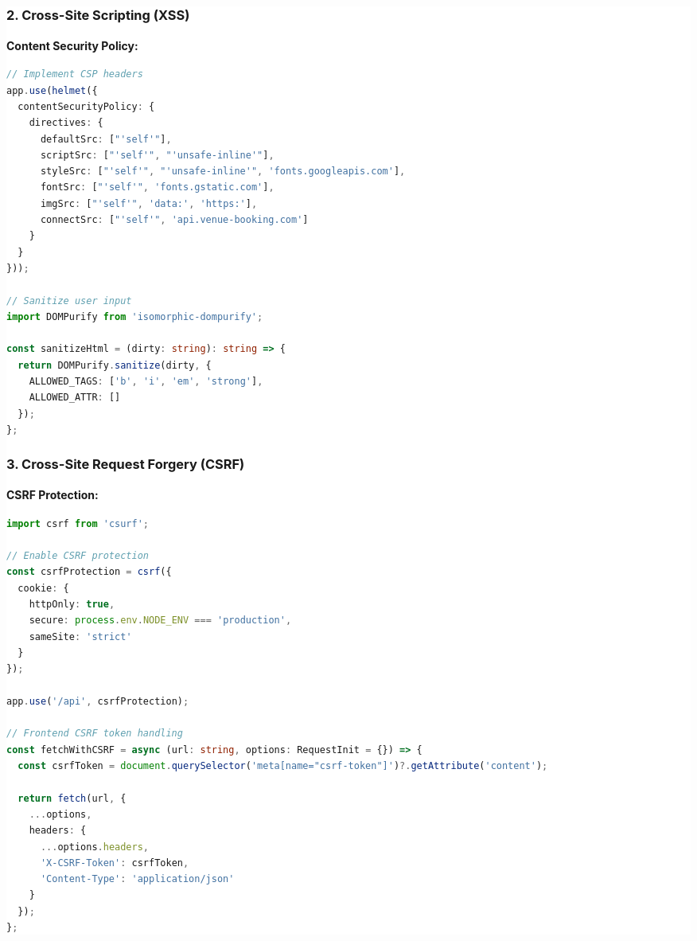 ### 2. Cross-Site Scripting (XSS)

**Content Security Policy:**
```typescript
// Implement CSP headers
app.use(helmet({
  contentSecurityPolicy: {
    directives: {
      defaultSrc: ["'self'"],
      scriptSrc: ["'self'", "'unsafe-inline'"],
      styleSrc: ["'self'", "'unsafe-inline'", 'fonts.googleapis.com'],
      fontSrc: ["'self'", 'fonts.gstatic.com'],
      imgSrc: ["'self'", 'data:', 'https:'],
      connectSrc: ["'self'", 'api.venue-booking.com']
    }
  }
}));

// Sanitize user input
import DOMPurify from 'isomorphic-dompurify';

const sanitizeHtml = (dirty: string): string => {
  return DOMPurify.sanitize(dirty, {
    ALLOWED_TAGS: ['b', 'i', 'em', 'strong'],
    ALLOWED_ATTR: []
  });
};
```

### 3. Cross-Site Request Forgery (CSRF)

**CSRF Protection:**
```typescript
import csrf from 'csurf';

// Enable CSRF protection
const csrfProtection = csrf({
  cookie: {
    httpOnly: true,
    secure: process.env.NODE_ENV === 'production',
    sameSite: 'strict'
  }
});

app.use('/api', csrfProtection);

// Frontend CSRF token handling
const fetchWithCSRF = async (url: string, options: RequestInit = {}) => {
  const csrfToken = document.querySelector('meta[name="csrf-token"]')?.getAttribute('content');
  
  return fetch(url, {
    ...options,
    headers: {
      ...options.headers,
      'X-CSRF-Token': csrfToken,
      'Content-Type': 'application/json'
    }
  });
};
```
